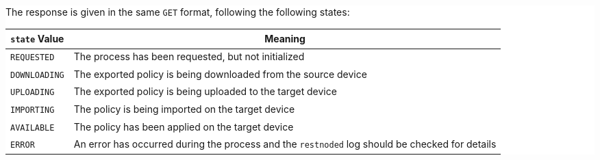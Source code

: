 The response is given in the same `GET` format, following the following states:

| `state` Value | Meaning                                                                                        |
| ------------- | ---------------------------------------------------------------------------------------------- |
| `REQUESTED`   | The process has been requested, but not initialized                                            |
| `DOWNLOADING` | The exported policy is being downloaded from the source device                                 |
| `UPLOADING`   | The exported policy is being uploaded to the target device                                     |
| `IMPORTING`   | The policy is being imported on the target device                                              |
| `AVAILABLE`   | The policy has been applied on the target device                                               |
| `ERROR`       | An error has occurred during the process and the `restnoded` log should be checked for details |

